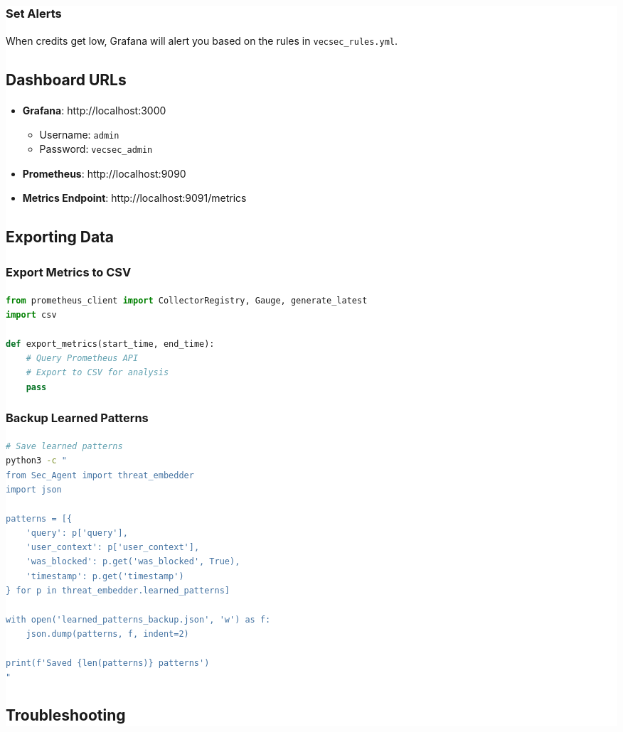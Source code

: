 ### Set Alerts

When credits get low, Grafana will alert you based on the rules in `vecsec_rules.yml`.

## Dashboard URLs

- **Grafana**: http://localhost:3000
  - Username: `admin`
  - Password: `vecsec_admin`

- **Prometheus**: http://localhost:9090

- **Metrics Endpoint**: http://localhost:9091/metrics

## Exporting Data

### Export Metrics to CSV

```python
from prometheus_client import CollectorRegistry, Gauge, generate_latest
import csv

def export_metrics(start_time, end_time):
    # Query Prometheus API
    # Export to CSV for analysis
    pass
```

### Backup Learned Patterns

```bash
# Save learned patterns
python3 -c "
from Sec_Agent import threat_embedder
import json

patterns = [{
    'query': p['query'],
    'user_context': p['user_context'],
    'was_blocked': p.get('was_blocked', True),
    'timestamp': p.get('timestamp')
} for p in threat_embedder.learned_patterns]

with open('learned_patterns_backup.json', 'w') as f:
    json.dump(patterns, f, indent=2)

print(f'Saved {len(patterns)} patterns')
"
```

## Troubleshooting
